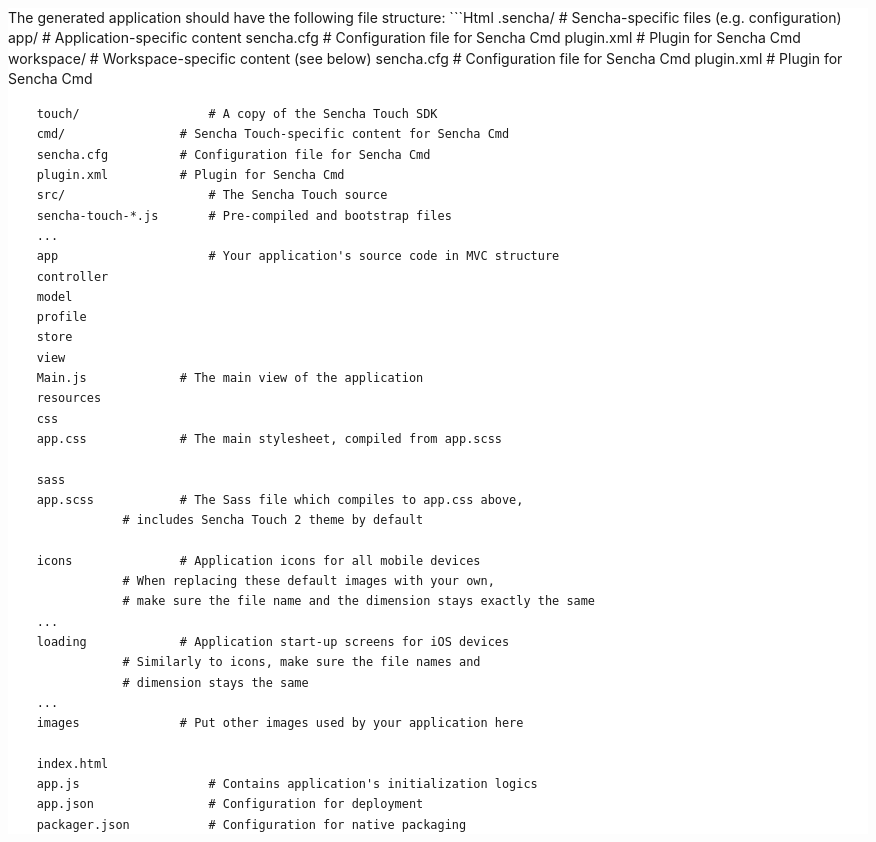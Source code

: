 The generated application should have the following file structure:
	```Html
		.sencha/                # Sencha-specific files (e.g. configuration)
		app/              	# Application-specific content
		sencha.cfg      	# Configuration file for Sencha Cmd
		plugin.xml     		# Plugin for Sencha Cmd
		workspace/          	# Workspace-specific content (see below)
		sencha.cfg      	# Configuration file for Sencha Cmd
		plugin.xml      	# Plugin for Sencha Cmd

		touch/                  # A copy of the Sencha Touch SDK
		cmd/               	# Sencha Touch-specific content for Sencha Cmd
		sencha.cfg     		# Configuration file for Sencha Cmd
		plugin.xml      	# Plugin for Sencha Cmd
		src/                	# The Sencha Touch source
		sencha-touch-*.js   	# Pre-compiled and bootstrap files
		...
		app                     # Your application's source code in MVC structure
		controller
		model
		profile
		store
		view
		Main.js       		# The main view of the application
		resources
		css
		app.css        		# The main stylesheet, compiled from app.scss

		sass
		app.scss       		# The Sass file which compiles to app.css above,
					# includes Sencha Touch 2 theme by default

		icons             	# Application icons for all mobile devices
					# When replacing these default images with your own,
					# make sure the file name and the dimension stays exactly the same
		...
		loading 	        # Application start-up screens for iOS devices
					# Similarly to icons, make sure the file names and
					# dimension stays the same
		...
		images             	# Put other images used by your application here

		index.html
		app.js                  # Contains application's initialization logics
		app.json               	# Configuration for deployment
		packager.json          	# Configuration for native packaging
